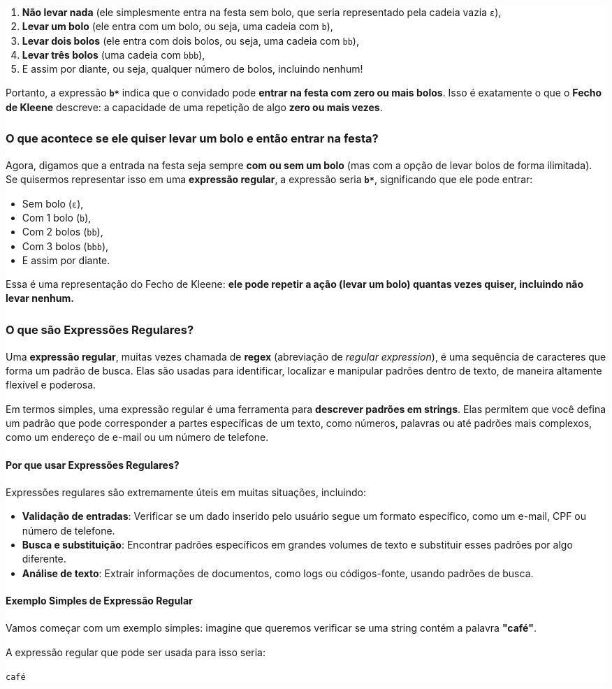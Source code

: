 1. **Não levar nada** (ele simplesmente entra na festa sem bolo, que seria representado pela cadeia vazia `ε`),
2. **Levar um bolo** (ele entra com um bolo, ou seja, uma cadeia com `b`),
3. **Levar dois bolos** (ele entra com dois bolos, ou seja, uma cadeia com `bb`),
4. **Levar três bolos** (uma cadeia com `bbb`),
5. E assim por diante, ou seja, qualquer número de bolos, incluindo nenhum!

Portanto, a expressão **`b*`** indica que o convidado pode **entrar na festa com zero ou mais bolos**. Isso é exatamente o que o **Fecho de Kleene** descreve: a capacidade de uma repetição de algo **zero ou mais vezes**.

### **O que acontece se ele quiser levar um bolo e então entrar na festa?**

Agora, digamos que a entrada na festa seja sempre **com ou sem um bolo** (mas com a opção de levar bolos de forma ilimitada). Se quisermos representar isso em uma **expressão regular**, a expressão seria **`b*`**, significando que ele pode entrar:

- Sem bolo (`ε`),
- Com 1 bolo (`b`),
- Com 2 bolos (`bb`),
- Com 3 bolos (`bbb`),
- E assim por diante.

Essa é uma representação do Fecho de Kleene: **ele pode repetir a ação (levar um bolo) quantas vezes quiser, incluindo não levar nenhum.**

### **O que são Expressões Regulares?**

Uma **expressão regular**, muitas vezes chamada de **regex** (abreviação de *regular expression*), é uma sequência de caracteres que forma um padrão de busca. Elas são usadas para identificar, localizar e manipular padrões dentro de texto, de maneira altamente flexível e poderosa.

Em termos simples, uma expressão regular é uma ferramenta para **descrever padrões em strings**. Elas permitem que você defina um padrão que pode corresponder a partes específicas de um texto, como números, palavras ou até padrões mais complexos, como um endereço de e-mail ou um número de telefone.

#### **Por que usar Expressões Regulares?**
Expressões regulares são extremamente úteis em muitas situações, incluindo:

- **Validação de entradas**: Verificar se um dado inserido pelo usuário segue um formato específico, como um e-mail, CPF ou número de telefone.
- **Busca e substituição**: Encontrar padrões específicos em grandes volumes de texto e substituir esses padrões por algo diferente.
- **Análise de texto**: Extrair informações de documentos, como logs ou códigos-fonte, usando padrões de busca.

#### **Exemplo Simples de Expressão Regular**

Vamos começar com um exemplo simples: imagine que queremos verificar se uma string contém a palavra **"café"**.

A expressão regular que pode ser usada para isso seria:

```
café
```
